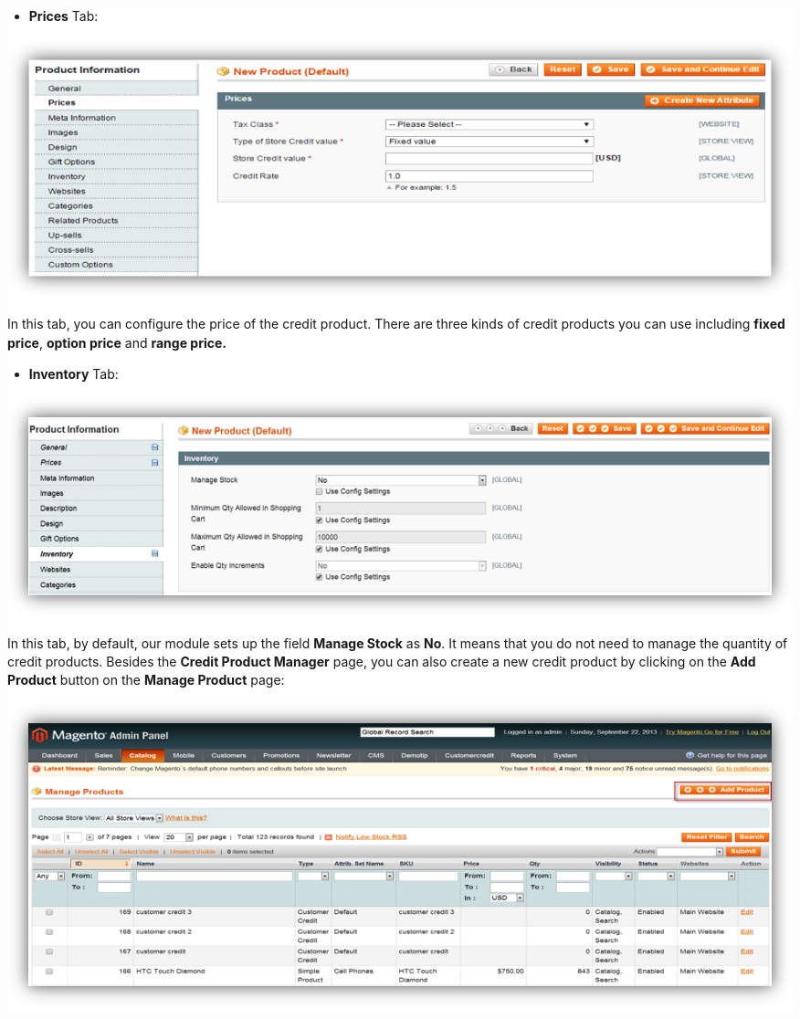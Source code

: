 
 - **Prices** Tab:
 
![enter image description here](https://github.com/Magestore/Docs/blob/master/extensions/Magento%201%20Extensions/image_Store%20Credit%20M1/image038.png?raw=true)

In this tab, you can configure the price of the credit product. There are three kinds of credit products you can use including **fixed price**, **option price** and **range price.**


 - **Inventory** Tab:

![enter image description here](https://github.com/Magestore/Docs/blob/master/extensions/Magento%201%20Extensions/image_Store%20Credit%20M1/image039.png?raw=true)

In this tab, by default, our module sets up the field **Manage Stock** as **No**. It means that you do not need to manage the quantity of credit products.
Besides the **Credit Product Manager** page, you can also create a new credit product by clicking on the **Add Product** button on the **Manage Product** page:

![enter image description here](https://github.com/Magestore/Docs/blob/master/extensions/Magento%201%20Extensions/image_Store%20Credit%20M1/image040.png?raw=true)
